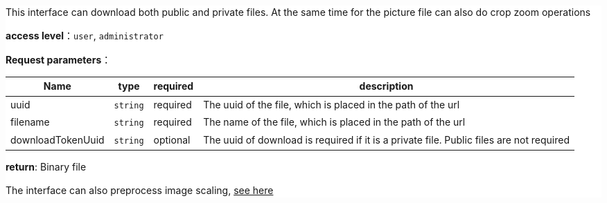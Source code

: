 This interface can download both public and private files. At the same time for the picture file can also do crop zoom operations

**access level**：`user`, `administrator`

**Request parameters**：

Name | type | required | description
--------- | ---- | ---- | -----------
uuid | `string` | required | The uuid of the file, which is placed in the path of the url
filename | `string` | required | The name of the file, which is placed in the path of the url
downloadTokenUuid | `string` | optional |The uuid of download is required if it is a private file. Public files are not required

**return**: Binary file

The interface can also preprocess image scaling, [see here](./image.md)


